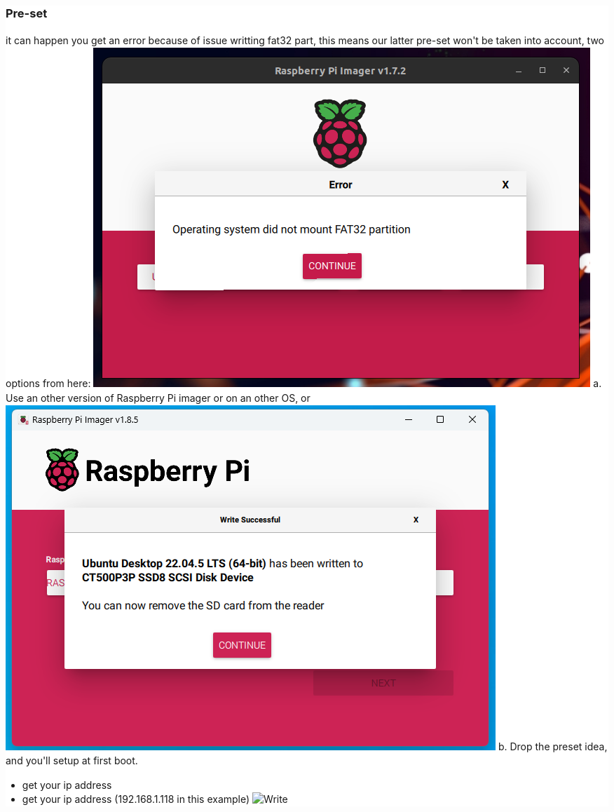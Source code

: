 ### Pre-set 
it can happen you get an error because of issue writting fat32 part, this means our latter pre-set won't be taken into account, two options from here:
![error](docs/Raspberry-Pi-imager-013.png) 
    a. Use an other version of Raspberry Pi imager or on an other OS, or
![windows](docs/Raspberry-Pi-imager-a1.png) 
    b. Drop the preset idea, and you'll setup at first boot.
  - get your ip address 
  - get your ip address (192.168.1.118 in this example)
 ![Write](docs/Raspberry-Pi-imager-b6.jpg
 ) 
